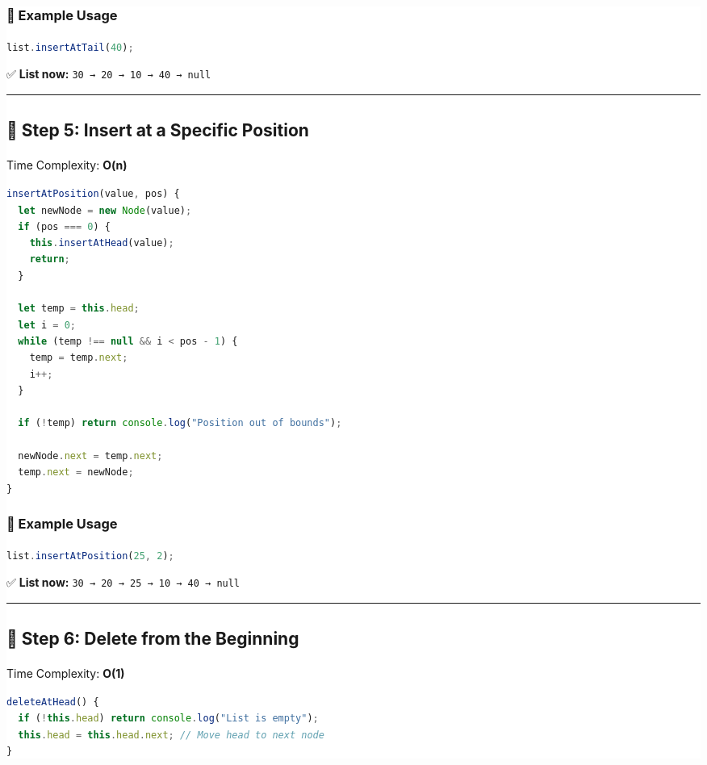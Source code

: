 ```js
```

### **🔹 Example Usage**
```js
list.insertAtTail(40);
```
✅ **List now:** `30 → 20 → 10 → 40 → null`

---

## **🔹 Step 5: Insert at a Specific Position**
Time Complexity: **O(n)**
```js
insertAtPosition(value, pos) {
  let newNode = new Node(value);
  if (pos === 0) {
    this.insertAtHead(value);
    return;
  }

  let temp = this.head;
  let i = 0;
  while (temp !== null && i < pos - 1) {
    temp = temp.next;
    i++;
  }

  if (!temp) return console.log("Position out of bounds");

  newNode.next = temp.next;
  temp.next = newNode;
}
```

### **🔹 Example Usage**
```js
list.insertAtPosition(25, 2);
```
✅ **List now:** `30 → 20 → 25 → 10 → 40 → null`

---

## **🔹 Step 6: Delete from the Beginning**
Time Complexity: **O(1)**
```js
deleteAtHead() {
  if (!this.head) return console.log("List is empty");
  this.head = this.head.next; // Move head to next node
}
```
